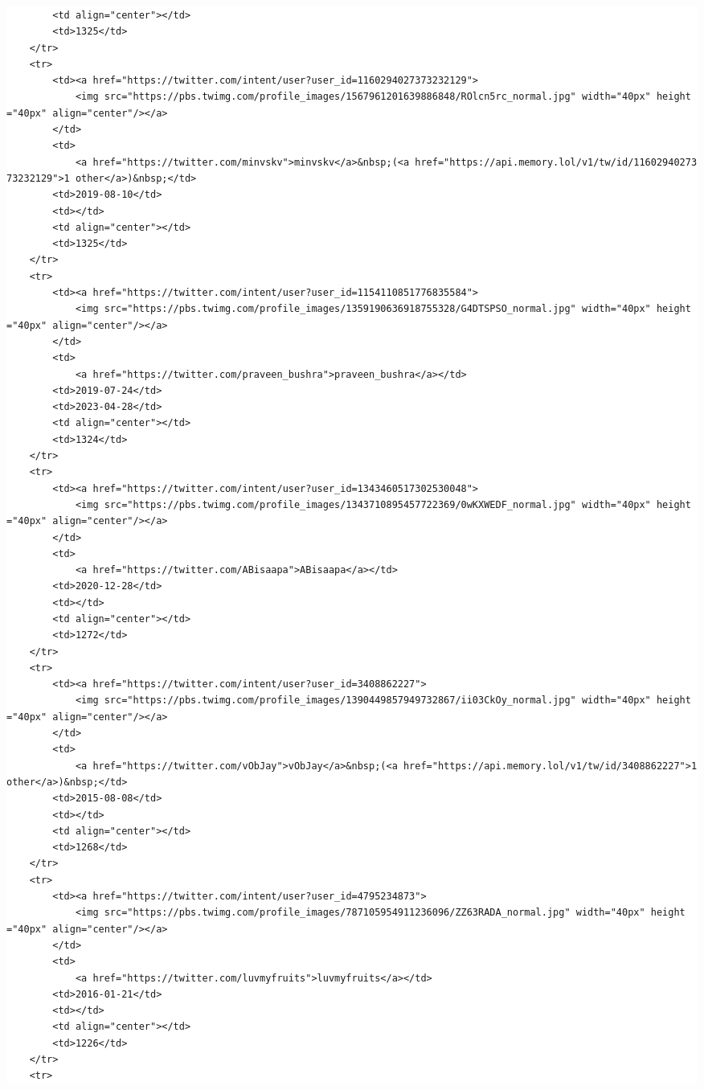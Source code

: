             <td align="center"></td>
            <td>1325</td>
        </tr>
        <tr>
            <td><a href="https://twitter.com/intent/user?user_id=1160294027373232129">
                <img src="https://pbs.twimg.com/profile_images/1567961201639886848/ROlcn5rc_normal.jpg" width="40px" height="40px" align="center"/></a>
            </td>
            <td>
                <a href="https://twitter.com/minvskv">minvskv</a>&nbsp;(<a href="https://api.memory.lol/v1/tw/id/1160294027373232129">1 other</a>)&nbsp;</td>
            <td>2019-08-10</td>
            <td></td>
            <td align="center"></td>
            <td>1325</td>
        </tr>
        <tr>
            <td><a href="https://twitter.com/intent/user?user_id=1154110851776835584">
                <img src="https://pbs.twimg.com/profile_images/1359190636918755328/G4DTSPSO_normal.jpg" width="40px" height="40px" align="center"/></a>
            </td>
            <td>
                <a href="https://twitter.com/praveen_bushra">praveen_bushra</a></td>
            <td>2019-07-24</td>
            <td>2023-04-28</td>
            <td align="center"></td>
            <td>1324</td>
        </tr>
        <tr>
            <td><a href="https://twitter.com/intent/user?user_id=1343460517302530048">
                <img src="https://pbs.twimg.com/profile_images/1343710895457722369/0wKXWEDF_normal.jpg" width="40px" height="40px" align="center"/></a>
            </td>
            <td>
                <a href="https://twitter.com/ABisaapa">ABisaapa</a></td>
            <td>2020-12-28</td>
            <td></td>
            <td align="center"></td>
            <td>1272</td>
        </tr>
        <tr>
            <td><a href="https://twitter.com/intent/user?user_id=3408862227">
                <img src="https://pbs.twimg.com/profile_images/1390449857949732867/ii03CkOy_normal.jpg" width="40px" height="40px" align="center"/></a>
            </td>
            <td>
                <a href="https://twitter.com/vObJay">vObJay</a>&nbsp;(<a href="https://api.memory.lol/v1/tw/id/3408862227">1 other</a>)&nbsp;</td>
            <td>2015-08-08</td>
            <td></td>
            <td align="center"></td>
            <td>1268</td>
        </tr>
        <tr>
            <td><a href="https://twitter.com/intent/user?user_id=4795234873">
                <img src="https://pbs.twimg.com/profile_images/787105954911236096/ZZ63RADA_normal.jpg" width="40px" height="40px" align="center"/></a>
            </td>
            <td>
                <a href="https://twitter.com/luvmyfruits">luvmyfruits</a></td>
            <td>2016-01-21</td>
            <td></td>
            <td align="center"></td>
            <td>1226</td>
        </tr>
        <tr>